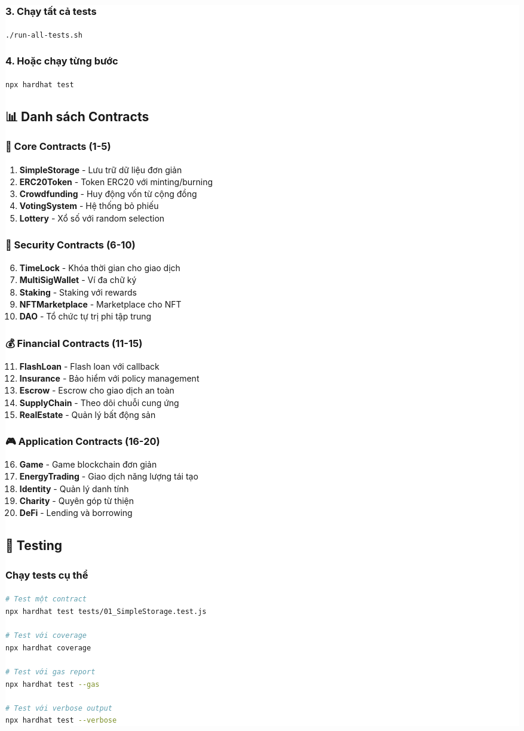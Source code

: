 ### 3. Chạy tất cả tests
```bash
./run-all-tests.sh
```

### 4. Hoặc chạy từng bước
```bash
npx hardhat test
```

## 📊 Danh sách Contracts

### 🔧 Core Contracts (1-5)
1. **SimpleStorage** - Lưu trữ dữ liệu đơn giản
2. **ERC20Token** - Token ERC20 với minting/burning
3. **Crowdfunding** - Huy động vốn từ cộng đồng
4. **VotingSystem** - Hệ thống bỏ phiếu
5. **Lottery** - Xổ số với random selection

### 🔐 Security Contracts (6-10)
6. **TimeLock** - Khóa thời gian cho giao dịch
7. **MultiSigWallet** - Ví đa chữ ký
8. **Staking** - Staking với rewards
9. **NFTMarketplace** - Marketplace cho NFT
10. **DAO** - Tổ chức tự trị phi tập trung

### 💰 Financial Contracts (11-15)
11. **FlashLoan** - Flash loan với callback
12. **Insurance** - Bảo hiểm với policy management
13. **Escrow** - Escrow cho giao dịch an toàn
14. **SupplyChain** - Theo dõi chuỗi cung ứng
15. **RealEstate** - Quản lý bất động sản

### 🎮 Application Contracts (16-20)
16. **Game** - Game blockchain đơn giản
17. **EnergyTrading** - Giao dịch năng lượng tái tạo
18. **Identity** - Quản lý danh tính
19. **Charity** - Quyên góp từ thiện
20. **DeFi** - Lending và borrowing

## 🧪 Testing

### Chạy tests cụ thể
```bash
# Test một contract
npx hardhat test tests/01_SimpleStorage.test.js

# Test với coverage
npx hardhat coverage

# Test với gas report
npx hardhat test --gas

# Test với verbose output
npx hardhat test --verbose
```
